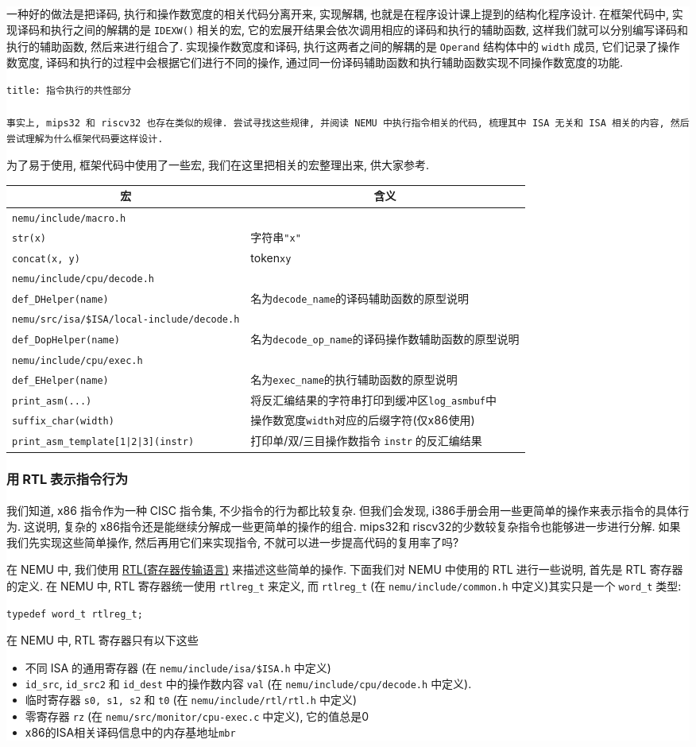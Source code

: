 ```ad-danger
```

一种好的做法是把译码, 执行和操作数宽度的相关代码分离开来, 实现解耦, 也就是在程序设计课上提到的结构化程序设计. 在框架代码中, 实现译码和执行之间的解耦的是 `IDEXW()` 相关的宏, 它的宏展开结果会依次调用相应的译码和执行的辅助函数, 这样我们就可以分别编写译码和执行的辅助函数, 然后来进行组合了. 实现操作数宽度和译码, 执行这两者之间的解耦的是 `Operand` 结构体中的 `width` 成员, 它们记录了操作数宽度, 译码和执行的过程中会根据它们进行不同的操作, 通过同一份译码辅助函数和执行辅助函数实现不同操作数宽度的功能.

```ad-sq
title: 指令执行的共性部分

事实上, mips32 和 riscv32 也存在类似的规律. 尝试寻找这些规律, 并阅读 NEMU 中执行指令相关的代码, 梳理其中 ISA 无关和 ISA 相关的内容, 然后尝试理解为什么框架代码要这样设计.
```

为了易于使用, 框架代码中使用了一些宏, 我们在这里把相关的宏整理出来, 供大家参考.

|宏|含义|
|---|---|
|`nemu/include/macro.h`||
|`str(x)`|字符串`"x"`|
|`concat(x, y)`|token`xy`|
|`nemu/include/cpu/decode.h`||
|`def_DHelper(name)`|名为`decode_name`的译码辅助函数的原型说明|
|`nemu/src/isa/$ISA/local-include/decode.h`||
|`def_DopHelper(name)`|名为`decode_op_name`的译码操作数辅助函数的原型说明|
|`nemu/include/cpu/exec.h`||
|`def_EHelper(name)`|名为`exec_name`的执行辅助函数的原型说明|
|`print_asm(...)`|将反汇编结果的字符串打印到缓冲区`log_asmbuf`中|
|`suffix_char(width)`|操作数宽度`width`对应的后缀字符(仅x86使用)|
| `print_asm_template[1\|2\|3](instr)` |打印单/双/三目操作数指令 `instr` 的反汇编结果|

### 用 RTL 表示指令行为

我们知道, x86 指令作为一种 CISC 指令集, 不少指令的行为都比较复杂. 但我们会发现, i386手册会用一些更简单的操作来表示指令的具体行为. 这说明, 复杂的 x86指令还是能继续分解成一些更简单的操作的组合. mips32和 riscv32的少数较复杂指令也能够进一步进行分解. 如果我们先实现这些简单操作, 然后再用它们来实现指令, 不就可以进一步提高代码的复用率了吗?

在 NEMU 中, 我们使用 [RTL(寄存器传输语言)](https://en.wikipedia.org/wiki/Register_transfer_language) 来描述这些简单的操作. 下面我们对 NEMU 中使用的 RTL 进行一些说明, 首先是 RTL 寄存器的定义. 在 NEMU 中, RTL 寄存器统一使用 `rtlreg_t` 来定义, 而 `rtlreg_t` (在 `nemu/include/common.h` 中定义)其实只是一个 `word_t` 类型:

```
typedef word_t rtlreg_t;
```

在 NEMU 中, RTL 寄存器只有以下这些

- 不同 ISA 的通用寄存器 (在 `nemu/include/isa/$ISA.h` 中定义)
- `id_src`, `id_src2` 和 `id_dest` 中的操作数内容 `val` (在 `nemu/include/cpu/decode.h` 中定义).
- 临时寄存器 `s0, s1, s2` 和 `t0` (在 `nemu/include/rtl/rtl.h` 中定义)
- 零寄存器 `rz` (在 `nemu/src/monitor/cpu-exec.c` 中定义), 它的值总是0
- x86的ISA相关译码信息中的内存基地址`mbr`

